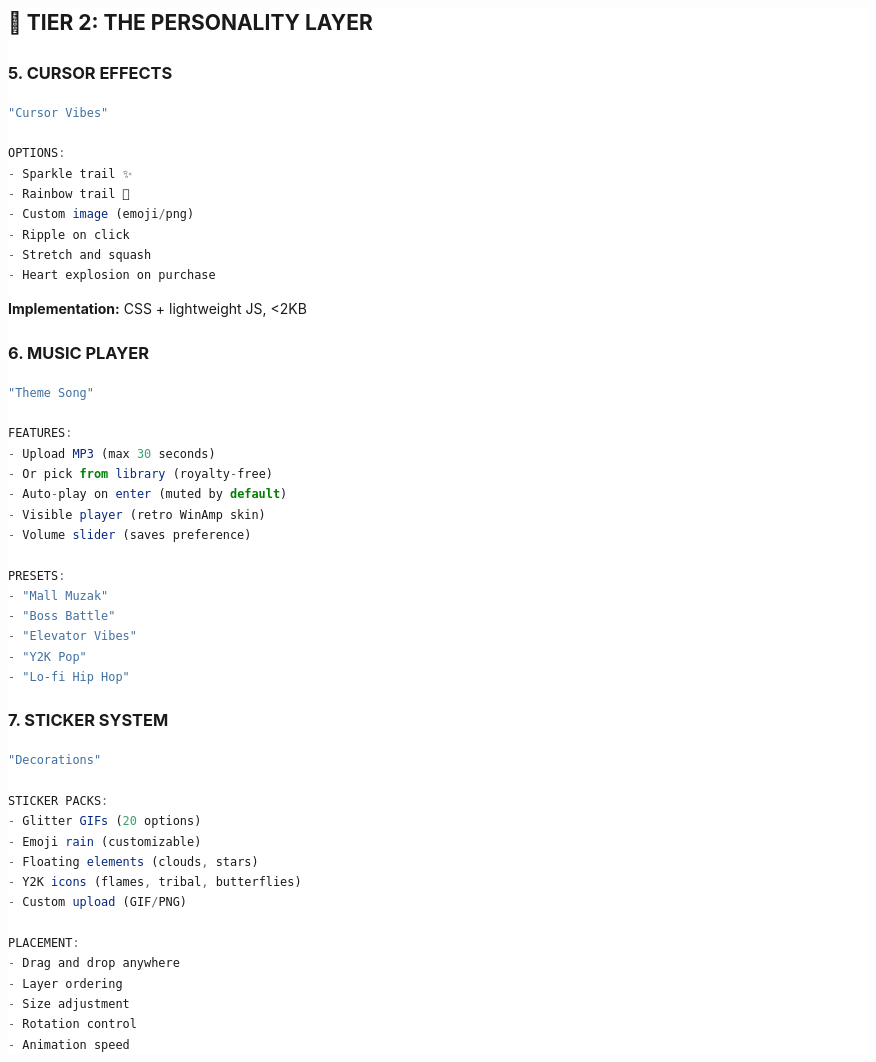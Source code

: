
## 🎪 TIER 2: THE PERSONALITY LAYER

### 5. CURSOR EFFECTS
```javascript
"Cursor Vibes"

OPTIONS:
- Sparkle trail ✨
- Rainbow trail 🌈
- Custom image (emoji/png)
- Ripple on click
- Stretch and squash
- Heart explosion on purchase
```
**Implementation:** CSS + lightweight JS, <2KB

### 6. MUSIC PLAYER
```javascript
"Theme Song"

FEATURES:
- Upload MP3 (max 30 seconds)
- Or pick from library (royalty-free)
- Auto-play on enter (muted by default)
- Visible player (retro WinAmp skin)
- Volume slider (saves preference)

PRESETS:
- "Mall Muzak"
- "Boss Battle"  
- "Elevator Vibes"
- "Y2K Pop"
- "Lo-fi Hip Hop"
```

### 7. STICKER SYSTEM
```javascript
"Decorations"

STICKER PACKS:
- Glitter GIFs (20 options)
- Emoji rain (customizable)
- Floating elements (clouds, stars)
- Y2K icons (flames, tribal, butterflies)
- Custom upload (GIF/PNG)

PLACEMENT:
- Drag and drop anywhere
- Layer ordering
- Size adjustment
- Rotation control
- Animation speed
```
